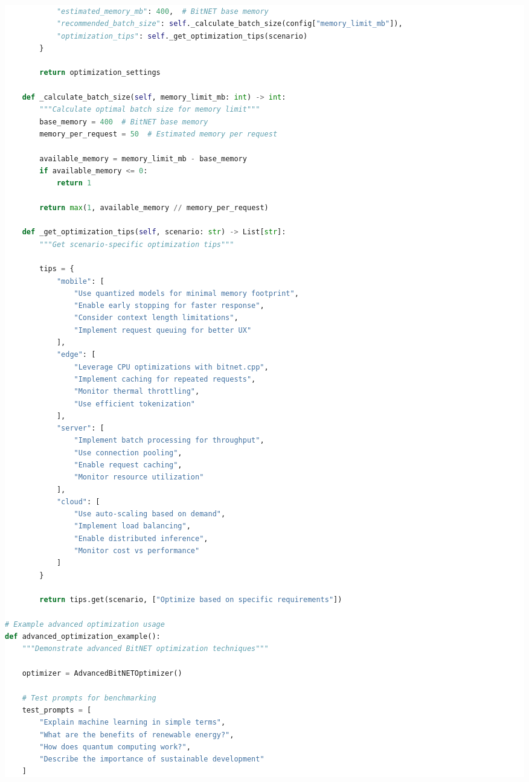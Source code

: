 ```python
            "estimated_memory_mb": 400,  # BitNET base memory
            "recommended_batch_size": self._calculate_batch_size(config["memory_limit_mb"]),
            "optimization_tips": self._get_optimization_tips(scenario)
        }
        
        return optimization_settings
    
    def _calculate_batch_size(self, memory_limit_mb: int) -> int:
        """Calculate optimal batch size for memory limit"""
        base_memory = 400  # BitNET base memory
        memory_per_request = 50  # Estimated memory per request
        
        available_memory = memory_limit_mb - base_memory
        if available_memory <= 0:
            return 1
        
        return max(1, available_memory // memory_per_request)
    
    def _get_optimization_tips(self, scenario: str) -> List[str]:
        """Get scenario-specific optimization tips"""
        
        tips = {
            "mobile": [
                "Use quantized models for minimal memory footprint",
                "Enable early stopping for faster response",
                "Consider context length limitations",
                "Implement request queuing for better UX"
            ],
            "edge": [
                "Leverage CPU optimizations with bitnet.cpp",
                "Implement caching for repeated requests",
                "Monitor thermal throttling",
                "Use efficient tokenization"
            ],
            "server": [
                "Implement batch processing for throughput",
                "Use connection pooling",
                "Enable request caching",
                "Monitor resource utilization"
            ],
            "cloud": [
                "Use auto-scaling based on demand",
                "Implement load balancing",
                "Enable distributed inference",
                "Monitor cost vs performance"
            ]
        }
        
        return tips.get(scenario, ["Optimize based on specific requirements"])

# Example advanced optimization usage
def advanced_optimization_example():
    """Demonstrate advanced BitNET optimization techniques"""
    
    optimizer = AdvancedBitNETOptimizer()
    
    # Test prompts for benchmarking
    test_prompts = [
        "Explain machine learning in simple terms",
        "What are the benefits of renewable energy?",
        "How does quantum computing work?",
        "Describe the importance of sustainable development"
    ]
```